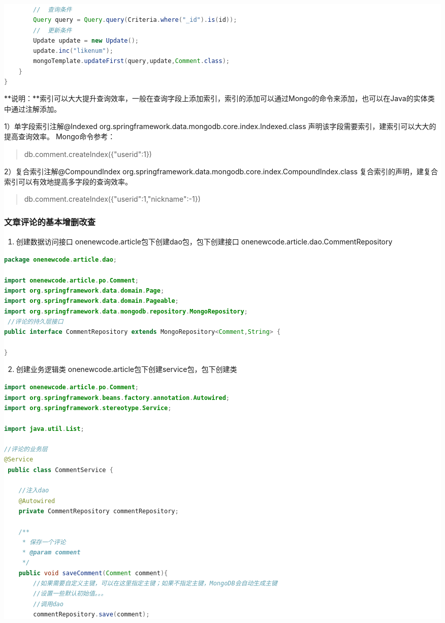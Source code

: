 ```java
        //  查询条件
        Query query = Query.query(Criteria.where("_id").is(id));
        //  更新条件
        Update update = new Update();
        update.inc("likenum");
        mongoTemplate.updateFirst(query,update,Comment.class);
    }
}

```
**说明：**索引可以大大提升查询效率，一般在查询字段上添加索引，索引的添加可以通过Mongo的命令来添加，也可以在Java的实体类中通过注解添加。

 
1）单字段索引注解@Indexed
 org.springframework.data.mongodb.core.index.Indexed.class
声明该字段需要索引，建索引可以大大的提高查询效率。
Mongo命令参考：
>db.comment.createIndex({"userid":1})

2）复合索引注解@CompoundIndex
org.springframework.data.mongodb.core.index.CompoundIndex.class
复合索引的声明，建复合索引可以有效地提高多字段的查询效率。
>db.comment.createIndex({"userid":1,"nickname":-1})


### 文章评论的基本增删改查 
1) 创建数据访问接口 onenewcode.article包下创建dao包，包下创建接口
onenewcode.article.dao.CommentRepository
```java
package onenewcode.article.dao;
 
import onenewcode.article.po.Comment;
import org.springframework.data.domain.Page;
import org.springframework.data.domain.Pageable;
import org.springframework.data.mongodb.repository.MongoRepository;
 //评论的持久层接口
public interface CommentRepository extends MongoRepository<Comment,String> {
  
}
```
2) 创建业务逻辑类 onenewcode.article包下创建service包，包下创建类
```java
import onenewcode.article.po.Comment;
import org.springframework.beans.factory.annotation.Autowired;
import org.springframework.stereotype.Service;
 
import java.util.List;
 
//评论的业务层
@Service
 public class CommentService {
 
    //注入dao
    @Autowired
    private CommentRepository commentRepository;
    
    /**
     * 保存一个评论
     * @param comment
     */
    public void saveComment(Comment comment){
        //如果需要自定义主键，可以在这里指定主键；如果不指定主键，MongoDB会自动生成主键
        //设置一些默认初始值。。。
        //调用dao
        commentRepository.save(comment);
```